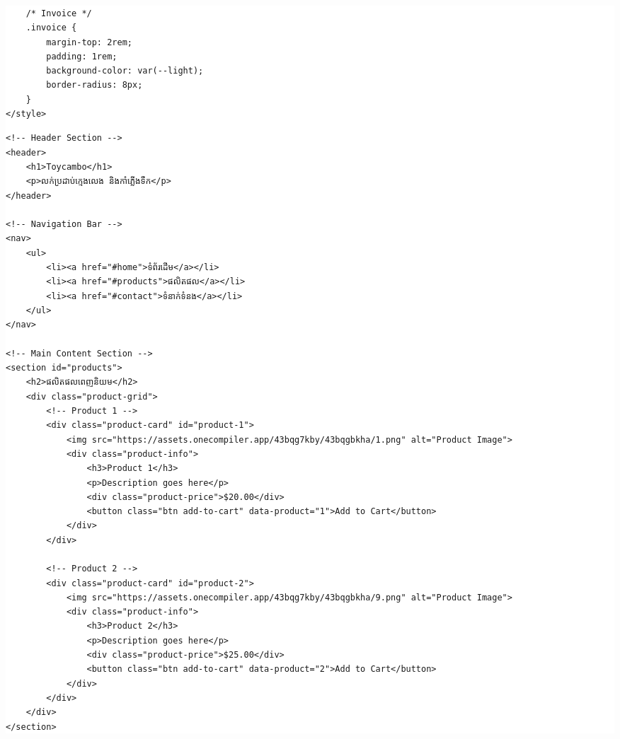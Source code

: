         /* Invoice */
        .invoice {
            margin-top: 2rem;
            padding: 1rem;
            background-color: var(--light);
            border-radius: 8px;
        }
    </style>
</head>
<body>

    <!-- Header Section -->
    <header>
        <h1>Toycambo</h1>
        <p>លក់ប្រដាប់ក្មេងលេង និងកាំភ្លើងទឹក</p>
    </header>

    <!-- Navigation Bar -->
    <nav>
        <ul>
            <li><a href="#home">ទំព័រដើម</a></li>
            <li><a href="#products">ផលិតផល</a></li>
            <li><a href="#contact">ទំនាក់ទំនង</a></li>
        </ul>
    </nav>

    <!-- Main Content Section -->
    <section id="products">
        <h2>ផលិតផលពេញនិយម</h2>
        <div class="product-grid">
            <!-- Product 1 -->
            <div class="product-card" id="product-1">
                <img src="https://assets.onecompiler.app/43bqg7kby/43bqgbkha/1.png" alt="Product Image">
                <div class="product-info">
                    <h3>Product 1</h3>
                    <p>Description goes here</p>
                    <div class="product-price">$20.00</div>
                    <button class="btn add-to-cart" data-product="1">Add to Cart</button>
                </div>
            </div>

            <!-- Product 2 -->
            <div class="product-card" id="product-2">
                <img src="https://assets.onecompiler.app/43bqg7kby/43bqgbkha/9.png" alt="Product Image">
                <div class="product-info">
                    <h3>Product 2</h3>
                    <p>Description goes here</p>
                    <div class="product-price">$25.00</div>
                    <button class="btn add-to-cart" data-product="2">Add to Cart</button>
                </div>
            </div>
        </div>
    </section>
